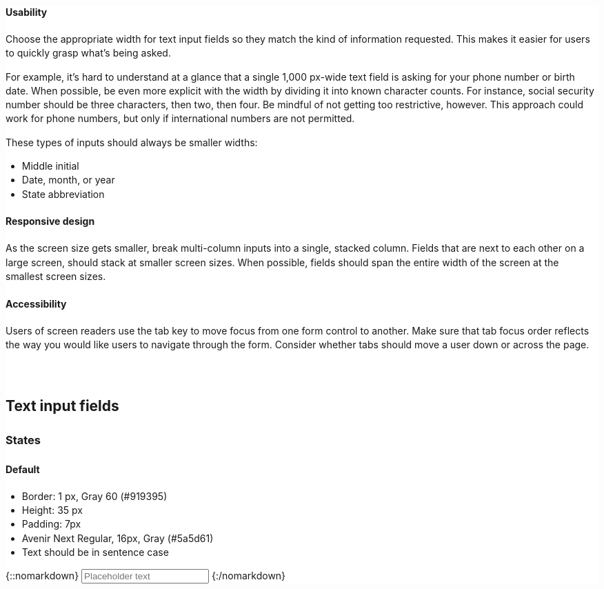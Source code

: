 #### Usability
Choose the appropriate width for text input fields so they match the kind of information requested. This makes it easier for users to quickly grasp what’s being asked.

For example, it’s hard to understand at a glance that a single 1,000 px-wide text field is asking for your phone number or birth date. When possible, be even more explicit with the width by dividing it into known character counts. For instance, social security number should be three characters, then two, then four.  Be mindful of not getting too restrictive, however. This approach could work for phone numbers, but only if international numbers are not permitted.

These types of inputs should always be smaller widths:
- Middle initial
- Date, month, or year
- State abbreviation

#### Responsive design
As the screen size gets smaller, break multi-column inputs into a single, stacked column. Fields that are next to each other on a large screen, should stack at smaller screen sizes. When possible, fields should span the entire width of the screen at the smallest screen sizes.

#### Accessibility
Users of screen readers use the tab key to move focus from one form control to another. Make sure that tab focus order reflects the way you would like users to navigate through the form. Consider whether tabs should move a user down or across the page.

</div>
<br>



<div class="content-66 content-first">

## Text input fields

### States
</div>

<div class="content-50 content-first">

#### Default

 - Border: 1 px, Gray 60 (#919395)
 - Height: 35 px
 - Padding: 7px
 - Avenir Next Regular, 16px, Gray (#5a5d61)
 - Text should be in sentence case

</div>

<div class="content-50 content-last">

{::nomarkdown}
<input class="a-text-input " placeholder="Placeholder text" type="text">
{:/nomarkdown}
